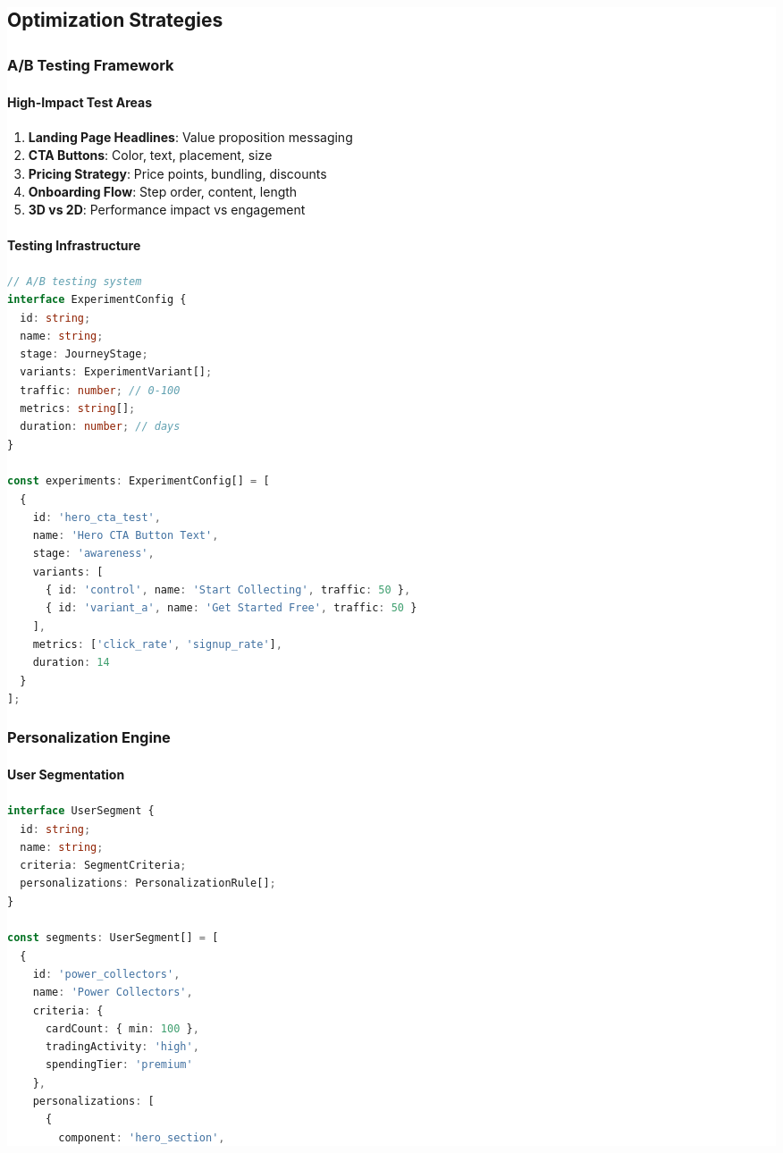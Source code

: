 
## Optimization Strategies

### A/B Testing Framework

#### High-Impact Test Areas
1. **Landing Page Headlines**: Value proposition messaging
2. **CTA Buttons**: Color, text, placement, size
3. **Pricing Strategy**: Price points, bundling, discounts
4. **Onboarding Flow**: Step order, content, length
5. **3D vs 2D**: Performance impact vs engagement

#### Testing Infrastructure
```typescript
// A/B testing system
interface ExperimentConfig {
  id: string;
  name: string;
  stage: JourneyStage;
  variants: ExperimentVariant[];
  traffic: number; // 0-100
  metrics: string[];
  duration: number; // days
}

const experiments: ExperimentConfig[] = [
  {
    id: 'hero_cta_test',
    name: 'Hero CTA Button Text',
    stage: 'awareness',
    variants: [
      { id: 'control', name: 'Start Collecting', traffic: 50 },
      { id: 'variant_a', name: 'Get Started Free', traffic: 50 }
    ],
    metrics: ['click_rate', 'signup_rate'],
    duration: 14
  }
];
```

### Personalization Engine

#### User Segmentation
```typescript
interface UserSegment {
  id: string;
  name: string;
  criteria: SegmentCriteria;
  personalizations: PersonalizationRule[];
}

const segments: UserSegment[] = [
  {
    id: 'power_collectors',
    name: 'Power Collectors',
    criteria: {
      cardCount: { min: 100 },
      tradingActivity: 'high',
      spendingTier: 'premium'
    },
    personalizations: [
      {
        component: 'hero_section',
```